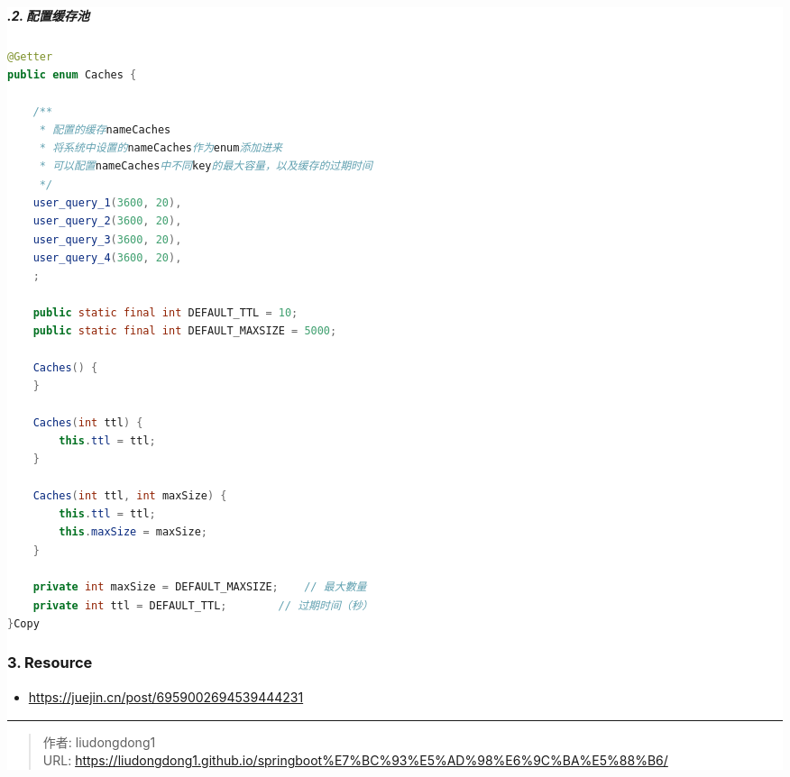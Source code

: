 ##### .2. 配置缓存池

```java
@Getter
public enum Caches {

	/**
	 * 配置的缓存nameCaches
	 * 将系统中设置的nameCaches作为enum添加进来
	 * 可以配置nameCaches中不同key的最大容量，以及缓存的过期时间
	 */
	user_query_1(3600, 20),
	user_query_2(3600, 20),
	user_query_3(3600, 20),
	user_query_4(3600, 20),
	;

	public static final int DEFAULT_TTL = 10;
	public static final int DEFAULT_MAXSIZE = 5000;

	Caches() {
	}

	Caches(int ttl) {
		this.ttl = ttl;
	}

	Caches(int ttl, int maxSize) {
		this.ttl = ttl;
		this.maxSize = maxSize;
	}

	private int maxSize = DEFAULT_MAXSIZE;    // 最大數量
	private int ttl = DEFAULT_TTL;        // 过期时间（秒）
}Copy
```

### 3. Resource

- https://juejin.cn/post/6959002694539444231

---

> 作者: liudongdong1  
> URL: https://liudongdong1.github.io/springboot%E7%BC%93%E5%AD%98%E6%9C%BA%E5%88%B6/  

